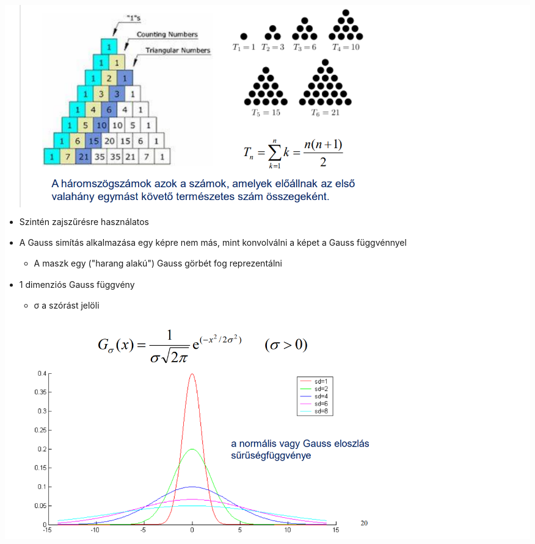 > <img src="../img/digikep_kepek/2022-05-15-15-38-03-image.png" title="" alt="" width="549">

- Szintén zajszűrésre használatos

- A Gauss simítás alkalmazása egy képre nem más, mint konvolválni a képet a Gauss függvénnyel
  
  - A maszk egy ("harang alakú") Gauss görbét fog reprezentálni

- 1 dimenziós Gauss függvény
  
  - σ a szórást jelöli
    
    <img src="../img/digikep_kepek/2022-05-15-14-22-37-image.png" title="" alt="" width="553">
